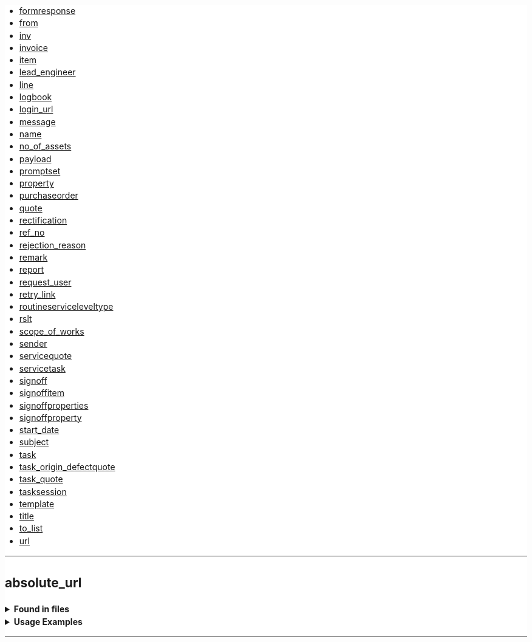 - [formresponse](#formresponse)
- [from](#from)
- [inv](#inv)
- [invoice](#invoice)
- [item](#item)
- [lead_engineer](#lead_engineer)
- [line](#line)
- [logbook](#logbook)
- [login_url](#login_url)
- [message](#message)
- [name](#name)
- [no_of_assets](#no_of_assets)
- [payload](#payload)
- [promptset](#promptset)
- [property](#property)
- [purchaseorder](#purchaseorder)
- [quote](#quote)
- [rectification](#rectification)
- [ref_no](#ref_no)
- [rejection_reason](#rejection_reason)
- [remark](#remark)
- [report](#report)
- [request_user](#request_user)
- [retry_link](#retry_link)
- [routineserviceleveltype](#routineserviceleveltype)
- [rslt](#rslt)
- [scope_of_works](#scope_of_works)
- [sender](#sender)
- [servicequote](#servicequote)
- [servicetask](#servicetask)
- [signoff](#signoff)
- [signoffitem](#signoffitem)
- [signoffproperties](#signoffproperties)
- [signoffproperty](#signoffproperty)
- [start_date](#start_date)
- [subject](#subject)
- [task](#task)
- [task_origin_defectquote](#task_origin_defectquote)
- [task_quote](#task_quote)
- [tasksession](#tasksession)
- [template](#template)
- [title](#title)
- [to_list](#to_list)
- [url](#url)

---

## absolute_url

<details class="expandable-section"><summary><strong>Found in files</strong></summary></details>

<details><summary><strong>Usage Examples</strong></summary></details>

---